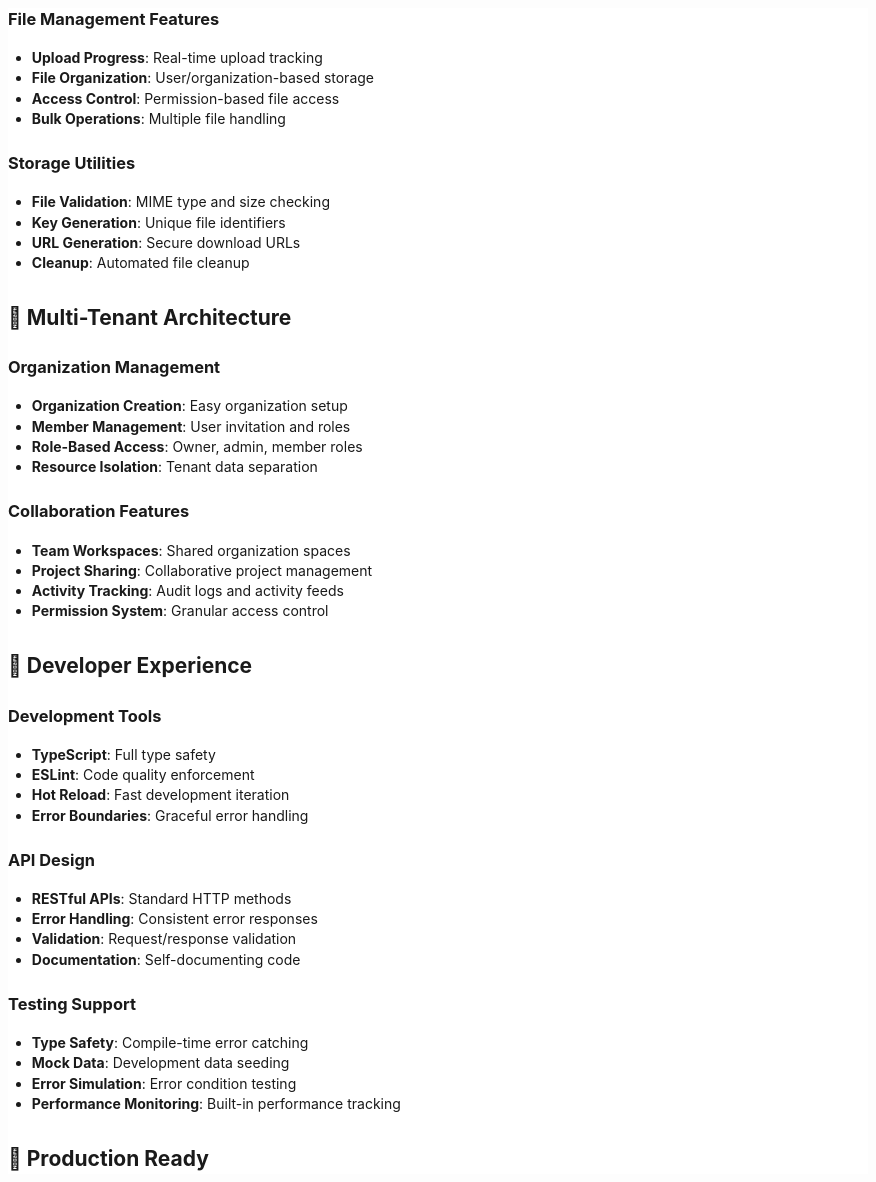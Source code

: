 ### File Management Features
- **Upload Progress**: Real-time upload tracking
- **File Organization**: User/organization-based storage
- **Access Control**: Permission-based file access
- **Bulk Operations**: Multiple file handling

### Storage Utilities
- **File Validation**: MIME type and size checking
- **Key Generation**: Unique file identifiers
- **URL Generation**: Secure download URLs
- **Cleanup**: Automated file cleanup

## 🏢 Multi-Tenant Architecture

### Organization Management
- **Organization Creation**: Easy organization setup
- **Member Management**: User invitation and roles
- **Role-Based Access**: Owner, admin, member roles
- **Resource Isolation**: Tenant data separation

### Collaboration Features
- **Team Workspaces**: Shared organization spaces
- **Project Sharing**: Collaborative project management
- **Activity Tracking**: Audit logs and activity feeds
- **Permission System**: Granular access control

## 🔧 Developer Experience

### Development Tools
- **TypeScript**: Full type safety
- **ESLint**: Code quality enforcement
- **Hot Reload**: Fast development iteration
- **Error Boundaries**: Graceful error handling

### API Design
- **RESTful APIs**: Standard HTTP methods
- **Error Handling**: Consistent error responses
- **Validation**: Request/response validation
- **Documentation**: Self-documenting code

### Testing Support
- **Type Safety**: Compile-time error catching
- **Mock Data**: Development data seeding
- **Error Simulation**: Error condition testing
- **Performance Monitoring**: Built-in performance tracking

## 🚀 Production Ready

